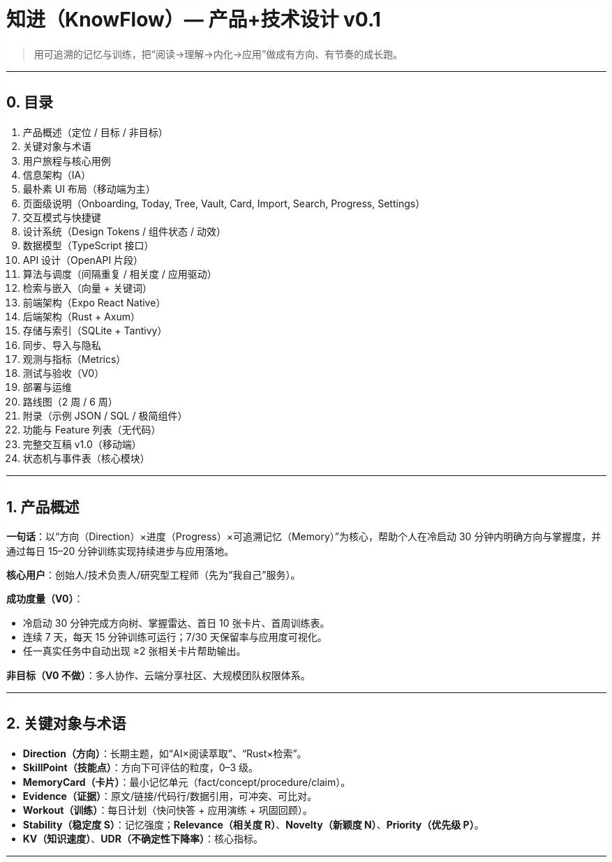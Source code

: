 # 知进（KnowFlow）— 产品+技术设计 v0.1

> 用可追溯的记忆与训练，把“阅读→理解→内化→应用”做成有方向、有节奏的成长跑。

---

## 0. 目录
1. 产品概述（定位 / 目标 / 非目标）
2. 关键对象与术语
3. 用户旅程与核心用例
4. 信息架构（IA）
5. 最朴素 UI 布局（移动端为主）
6. 页面级说明（Onboarding, Today, Tree, Vault, Card, Import, Search, Progress, Settings）
7. 交互模式与快捷键
8. 设计系统（Design Tokens / 组件状态 / 动效）
9. 数据模型（TypeScript 接口）
10. API 设计（OpenAPI 片段）
11. 算法与调度（间隔重复 / 相关度 / 应用驱动）
12. 检索与嵌入（向量 + 关键词）
13. 前端架构（Expo React Native）
14. 后端架构（Rust + Axum）
15. 存储与索引（SQLite + Tantivy）
16. 同步、导入与隐私
17. 观测与指标（Metrics）
18. 测试与验收（V0）
19. 部署与运维
20. 路线图（2 周 / 6 周）
21. 附录（示例 JSON / SQL / 极简组件）
22. 功能与 Feature 列表（无代码）
23. 完整交互稿 v1.0（移动端）
24. 状态机与事件表（核心模块）
---

## 1. 产品概述
**一句话**：以“方向（Direction）×进度（Progress）×可追溯记忆（Memory）”为核心，帮助个人在冷启动 30 分钟内明确方向与掌握度，并通过每日 15–20 分钟训练实现持续进步与应用落地。

**核心用户**：创始人/技术负责人/研究型工程师（先为“我自己”服务）。

**成功度量（V0）**：
- 冷启动 30 分钟完成方向树、掌握雷达、首日 10 张卡片、首周训练表。
- 连续 7 天，每天 15 分钟训练可运行；7/30 天保留率与应用度可视化。
- 任一真实任务中自动出现 ≥2 张相关卡片帮助输出。

**非目标（V0 不做）**：多人协作、云端分享社区、大规模团队权限体系。

---

## 2. 关键对象与术语
- **Direction（方向）**：长期主题，如“AI×阅读萃取”、“Rust×检索”。
- **SkillPoint（技能点）**：方向下可评估的粒度，0–3 级。
- **MemoryCard（卡片）**：最小记忆单元（fact/concept/procedure/claim）。
- **Evidence（证据）**：原文/链接/代码行/数据引用，可冲突、可比对。
- **Workout（训练）**：每日计划（快问快答 + 应用演练 + 巩固回顾）。
- **Stability（稳定度 S）**：记忆强度；**Relevance（相关度 R）**、**Novelty（新颖度 N）**、**Priority（优先级 P）**。
- **KV（知识速度）**、**UDR（不确定性下降率）**：核心指标。

---